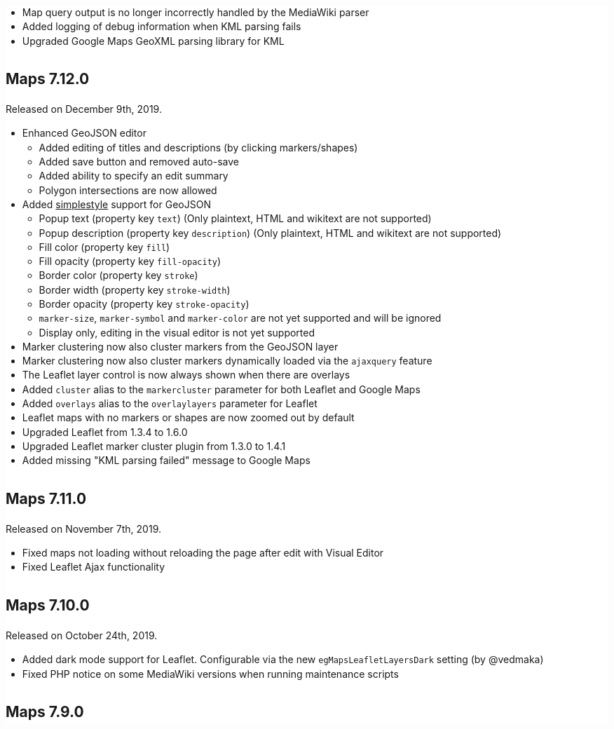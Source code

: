 * Map query output is no longer incorrectly handled by the MediaWiki parser
* Added logging of debug information when KML parsing fails
* Upgraded Google Maps GeoXML parsing library for KML

## Maps 7.12.0

Released on December 9th, 2019.

* Enhanced GeoJSON editor
    * Added editing of titles and descriptions (by clicking markers/shapes)
    * Added save button and removed auto-save
    * Added ability to specify an edit summary
    * Polygon intersections are now allowed
* Added [simplestyle](https://github.com/mapbox/simplestyle-spec/tree/master/1.1.0) support for GeoJSON
    * Popup text (property key `text`) (Only plaintext, HTML and wikitext are not supported)
    * Popup description (property key `description`) (Only plaintext, HTML and wikitext are not supported)
    * Fill color (property key `fill`)
    * Fill opacity (property key `fill-opacity`)
    * Border color (property key `stroke`)
    * Border width (property key `stroke-width`)
    * Border opacity (property key `stroke-opacity`)
    * `marker-size`, `marker-symbol` and `marker-color` are not yet supported and will be ignored
    * Display only, editing in the visual editor is not yet supported
* Marker clustering now also cluster markers from the GeoJSON layer
* Marker clustering now also cluster markers dynamically loaded via the `ajaxquery` feature
* The Leaflet layer control is now always shown when there are overlays
* Added `cluster` alias to the `markercluster` parameter for both Leaflet and Google Maps
* Added `overlays` alias to the `overlaylayers` parameter for Leaflet
* Leaflet maps with no markers or shapes are now zoomed out by default
* Upgraded Leaflet from 1.3.4 to 1.6.0
* Upgraded Leaflet marker cluster plugin from 1.3.0 to 1.4.1
* Added missing "KML parsing failed" message to Google Maps

## Maps 7.11.0

Released on November 7th, 2019.

* Fixed maps not loading without reloading the page after edit with Visual Editor
* Fixed Leaflet Ajax functionality

## Maps 7.10.0

Released on October 24th, 2019.

* Added dark mode support for Leaflet. Configurable via the new `egMapsLeafletLayersDark` setting (by @vedmaka)
* Fixed PHP notice on some MediaWiki versions when running maintenance scripts

## Maps 7.9.0
